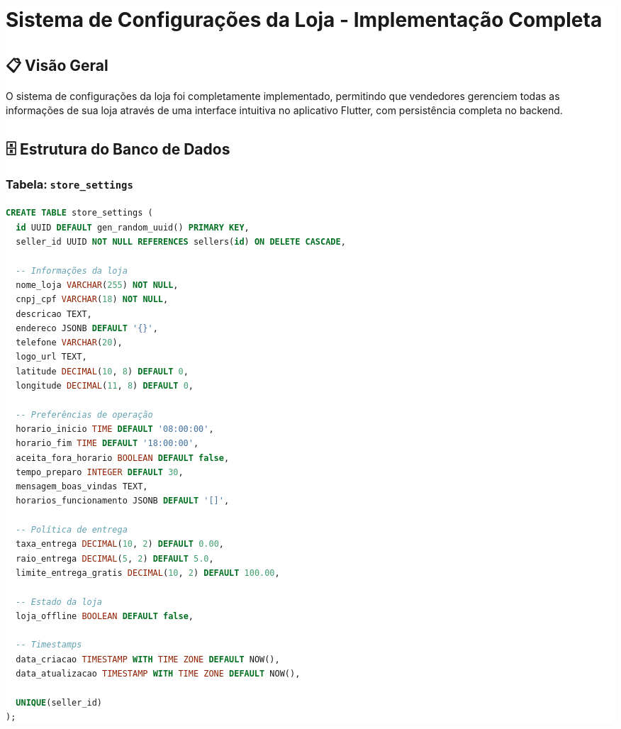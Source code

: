 # Sistema de Configurações da Loja - Implementação Completa

## 📋 Visão Geral

O sistema de configurações da loja foi completamente implementado, permitindo que vendedores gerenciem todas as informações de sua loja através de uma interface intuitiva no aplicativo Flutter, com persistência completa no backend.

## 🗄️ Estrutura do Banco de Dados

### Tabela: `store_settings`

```sql
CREATE TABLE store_settings (
  id UUID DEFAULT gen_random_uuid() PRIMARY KEY,
  seller_id UUID NOT NULL REFERENCES sellers(id) ON DELETE CASCADE,
  
  -- Informações da loja
  nome_loja VARCHAR(255) NOT NULL,
  cnpj_cpf VARCHAR(18) NOT NULL,
  descricao TEXT,
  endereco JSONB DEFAULT '{}',
  telefone VARCHAR(20),
  logo_url TEXT,
  latitude DECIMAL(10, 8) DEFAULT 0,
  longitude DECIMAL(11, 8) DEFAULT 0,
  
  -- Preferências de operação
  horario_inicio TIME DEFAULT '08:00:00',
  horario_fim TIME DEFAULT '18:00:00',
  aceita_fora_horario BOOLEAN DEFAULT false,
  tempo_preparo INTEGER DEFAULT 30,
  mensagem_boas_vindas TEXT,
  horarios_funcionamento JSONB DEFAULT '[]',
  
  -- Política de entrega
  taxa_entrega DECIMAL(10, 2) DEFAULT 0.00,
  raio_entrega DECIMAL(5, 2) DEFAULT 5.0,
  limite_entrega_gratis DECIMAL(10, 2) DEFAULT 100.00,
  
  -- Estado da loja
  loja_offline BOOLEAN DEFAULT false,
  
  -- Timestamps
  data_criacao TIMESTAMP WITH TIME ZONE DEFAULT NOW(),
  data_atualizacao TIMESTAMP WITH TIME ZONE DEFAULT NOW(),
  
  UNIQUE(seller_id)
);
```
